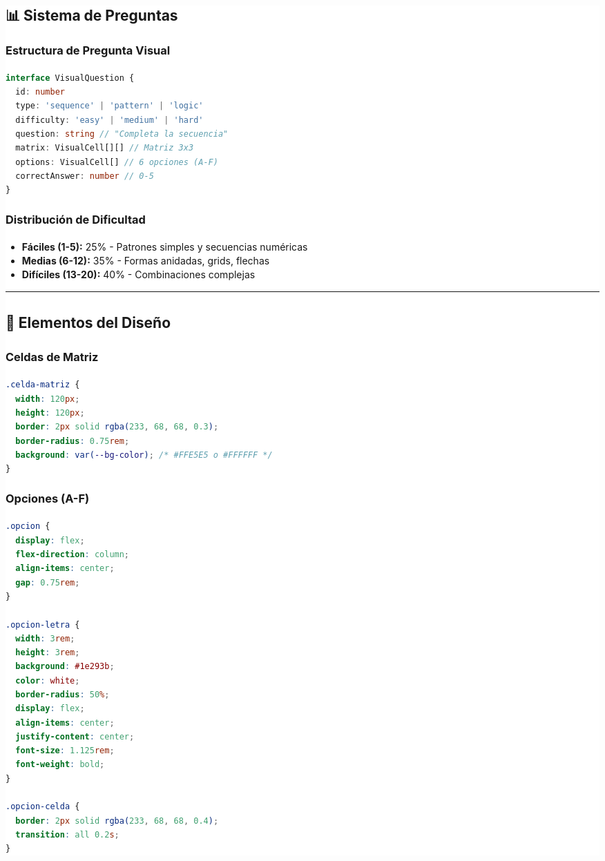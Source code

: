 ## 📊 Sistema de Preguntas

### Estructura de Pregunta Visual
```typescript
interface VisualQuestion {
  id: number
  type: 'sequence' | 'pattern' | 'logic'
  difficulty: 'easy' | 'medium' | 'hard'
  question: string // "Completa la secuencia"
  matrix: VisualCell[][] // Matriz 3x3
  options: VisualCell[] // 6 opciones (A-F)
  correctAnswer: number // 0-5
}
```

### Distribución de Dificultad
- **Fáciles (1-5):** 25% - Patrones simples y secuencias numéricas
- **Medias (6-12):** 35% - Formas anidadas, grids, flechas
- **Difíciles (13-20):** 40% - Combinaciones complejas

---

## 🎯 Elementos del Diseño

### Celdas de Matriz
```css
.celda-matriz {
  width: 120px;
  height: 120px;
  border: 2px solid rgba(233, 68, 68, 0.3);
  border-radius: 0.75rem;
  background: var(--bg-color); /* #FFE5E5 o #FFFFFF */
}
```

### Opciones (A-F)
```css
.opcion {
  display: flex;
  flex-direction: column;
  align-items: center;
  gap: 0.75rem;
}

.opcion-letra {
  width: 3rem;
  height: 3rem;
  background: #1e293b;
  color: white;
  border-radius: 50%;
  display: flex;
  align-items: center;
  justify-content: center;
  font-size: 1.125rem;
  font-weight: bold;
}

.opcion-celda {
  border: 2px solid rgba(233, 68, 68, 0.4);
  transition: all 0.2s;
}

```